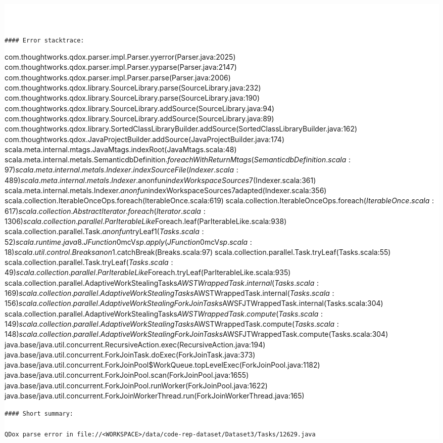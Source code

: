 ```



#### Error stacktrace:

```
com.thoughtworks.qdox.parser.impl.Parser.yyerror(Parser.java:2025)
	com.thoughtworks.qdox.parser.impl.Parser.yyparse(Parser.java:2147)
	com.thoughtworks.qdox.parser.impl.Parser.parse(Parser.java:2006)
	com.thoughtworks.qdox.library.SourceLibrary.parse(SourceLibrary.java:232)
	com.thoughtworks.qdox.library.SourceLibrary.parse(SourceLibrary.java:190)
	com.thoughtworks.qdox.library.SourceLibrary.addSource(SourceLibrary.java:94)
	com.thoughtworks.qdox.library.SourceLibrary.addSource(SourceLibrary.java:89)
	com.thoughtworks.qdox.library.SortedClassLibraryBuilder.addSource(SortedClassLibraryBuilder.java:162)
	com.thoughtworks.qdox.JavaProjectBuilder.addSource(JavaProjectBuilder.java:174)
	scala.meta.internal.mtags.JavaMtags.indexRoot(JavaMtags.scala:48)
	scala.meta.internal.metals.SemanticdbDefinition$.foreachWithReturnMtags(SemanticdbDefinition.scala:97)
	scala.meta.internal.metals.Indexer.indexSourceFile(Indexer.scala:489)
	scala.meta.internal.metals.Indexer.$anonfun$indexWorkspaceSources$7(Indexer.scala:361)
	scala.meta.internal.metals.Indexer.$anonfun$indexWorkspaceSources$7$adapted(Indexer.scala:356)
	scala.collection.IterableOnceOps.foreach(IterableOnce.scala:619)
	scala.collection.IterableOnceOps.foreach$(IterableOnce.scala:617)
	scala.collection.AbstractIterator.foreach(Iterator.scala:1306)
	scala.collection.parallel.ParIterableLike$Foreach.leaf(ParIterableLike.scala:938)
	scala.collection.parallel.Task.$anonfun$tryLeaf$1(Tasks.scala:52)
	scala.runtime.java8.JFunction0$mcV$sp.apply(JFunction0$mcV$sp.scala:18)
	scala.util.control.Breaks$$anon$1.catchBreak(Breaks.scala:97)
	scala.collection.parallel.Task.tryLeaf(Tasks.scala:55)
	scala.collection.parallel.Task.tryLeaf$(Tasks.scala:49)
	scala.collection.parallel.ParIterableLike$Foreach.tryLeaf(ParIterableLike.scala:935)
	scala.collection.parallel.AdaptiveWorkStealingTasks$AWSTWrappedTask.internal(Tasks.scala:169)
	scala.collection.parallel.AdaptiveWorkStealingTasks$AWSTWrappedTask.internal$(Tasks.scala:156)
	scala.collection.parallel.AdaptiveWorkStealingForkJoinTasks$AWSFJTWrappedTask.internal(Tasks.scala:304)
	scala.collection.parallel.AdaptiveWorkStealingTasks$AWSTWrappedTask.compute(Tasks.scala:149)
	scala.collection.parallel.AdaptiveWorkStealingTasks$AWSTWrappedTask.compute$(Tasks.scala:148)
	scala.collection.parallel.AdaptiveWorkStealingForkJoinTasks$AWSFJTWrappedTask.compute(Tasks.scala:304)
	java.base/java.util.concurrent.RecursiveAction.exec(RecursiveAction.java:194)
	java.base/java.util.concurrent.ForkJoinTask.doExec(ForkJoinTask.java:373)
	java.base/java.util.concurrent.ForkJoinPool$WorkQueue.topLevelExec(ForkJoinPool.java:1182)
	java.base/java.util.concurrent.ForkJoinPool.scan(ForkJoinPool.java:1655)
	java.base/java.util.concurrent.ForkJoinPool.runWorker(ForkJoinPool.java:1622)
	java.base/java.util.concurrent.ForkJoinWorkerThread.run(ForkJoinWorkerThread.java:165)
```
#### Short summary: 

QDox parse error in file://<WORKSPACE>/data/code-rep-dataset/Dataset3/Tasks/12629.java